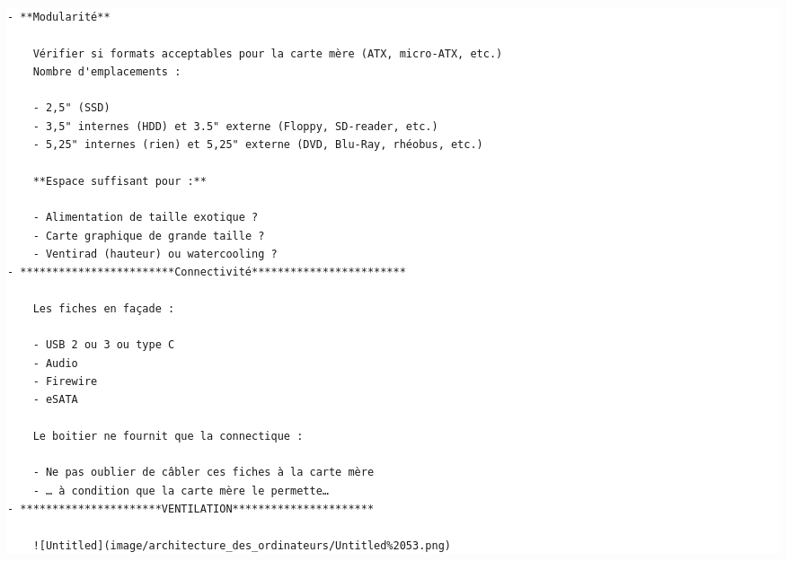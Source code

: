     - **Modularité**
        
        Vérifier si formats acceptables pour la carte mère (ATX, micro-ATX, etc.)
        Nombre d'emplacements :
        
        - 2,5" (SSD)
        - 3,5" internes (HDD) et 3.5" externe (Floppy, SD-reader, etc.)
        - 5,25" internes (rien) et 5,25" externe (DVD, Blu-Ray, rhéobus, etc.)
        
        **Espace suffisant pour :**
        
        - Alimentation de taille exotique ?
        - Carte graphique de grande taille ?
        - Ventirad (hauteur) ou watercooling ?
    - ************************Connectivité************************
        
        Les fiches en façade :
        
        - USB 2 ou 3 ou type C
        - Audio
        - Firewire
        - eSATA
        
        Le boitier ne fournit que la connectique :
        
        - Ne pas oublier de câbler ces fiches à la carte mère
        - … à condition que la carte mère le permette…
    - **********************VENTILATION**********************
        
        ![Untitled](image/architecture_des_ordinateurs/Untitled%2053.png)
        